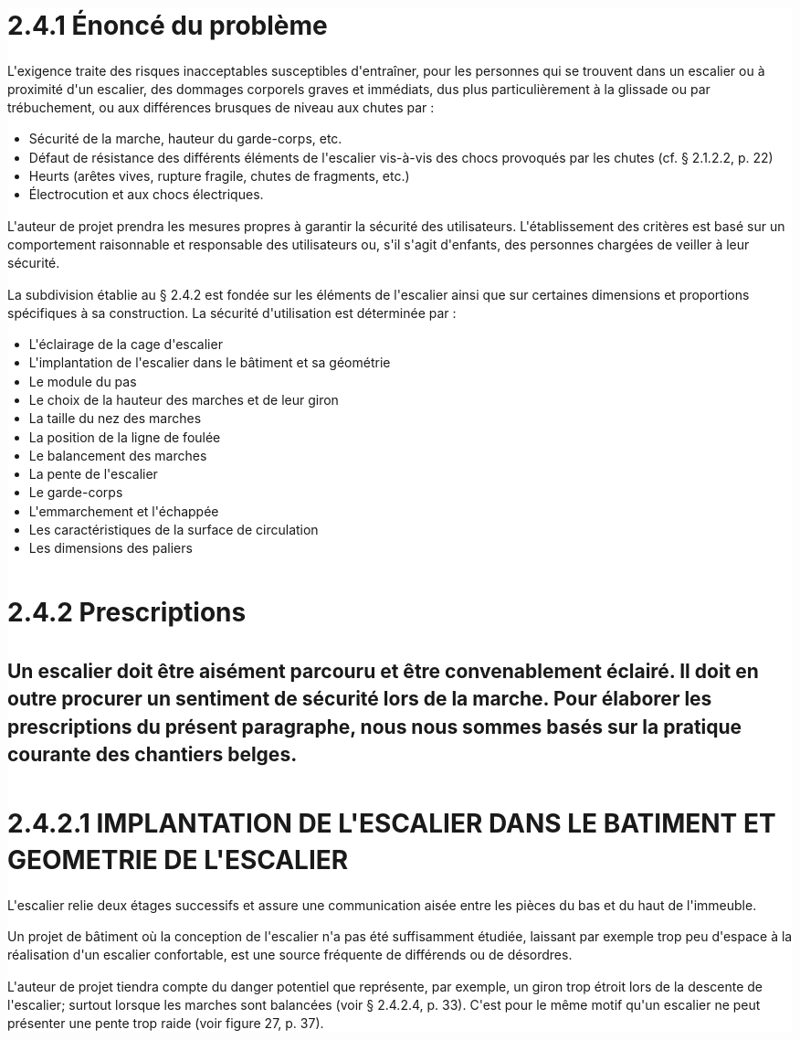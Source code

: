 # 2.4.1 Énoncé du problème

L'exigence traite des risques inacceptables susceptibles d'entraîner, pour les personnes qui se trouvent dans un escalier ou à proximité d'un escalier, des dommages corporels graves et immédiats, dus plus particulièrement à la glissade ou par trébuchement, ou aux différences brusques de niveau aux chutes par :

- Sécurité de la marche, hauteur du garde-corps, etc.
- Défaut de résistance des différents éléments de l'escalier vis-à-vis des chocs provoqués par les chutes (cf. § 2.1.2.2, p. 22)
- Heurts (arêtes vives, rupture fragile, chutes de fragments, etc.)
- Électrocution et aux chocs électriques.

L'auteur de projet prendra les mesures propres à garantir la sécurité des utilisateurs. L'établissement des critères est basé sur un comportement raisonnable et responsable des utilisateurs ou, s'il s'agit d'enfants, des personnes chargées de veiller à leur sécurité.

La subdivision établie au § 2.4.2 est fondée sur les éléments de l'escalier ainsi que sur certaines dimensions et proportions spécifiques à sa construction. La sécurité d'utilisation est déterminée par :

- L'éclairage de la cage d'escalier
- L'implantation de l'escalier dans le bâtiment et sa géométrie
- Le module du pas
- Le choix de la hauteur des marches et de leur giron
- La taille du nez des marches
- La position de la ligne de foulée
- Le balancement des marches
- La pente de l'escalier
- Le garde-corps
- L'emmarchement et l'échappée
- Les caractéristiques de la surface de circulation
- Les dimensions des paliers

# 2.4.2 Prescriptions

Un escalier doit être aisément parcouru et être convenablement éclairé. Il doit en outre procurer un sentiment de sécurité lors de la marche. Pour élaborer les prescriptions du présent paragraphe, nous nous sommes basés sur la pratique courante des chantiers belges.
---
# 2.4.2.1 IMPLANTATION DE L'ESCALIER DANS LE BATIMENT ET GEOMETRIE DE L'ESCALIER

L'escalier relie deux étages successifs et assure une communication aisée entre les pièces du bas et du haut de l'immeuble.

Un projet de bâtiment où la conception de l'escalier n'a pas été suffisamment étudiée, laissant par exemple trop peu d'espace à la réalisation d'un escalier confortable, est une source fréquente de différends ou de désordres.

L'auteur de projet tiendra compte du danger potentiel que représente, par exemple, un giron trop étroit lors de la descente de l'escalier; surtout lorsque les marches sont balancées (voir § 2.4.2.4, p. 33). C'est pour le même motif qu'un escalier ne peut présenter une pente trop raide (voir figure 27, p. 37).
